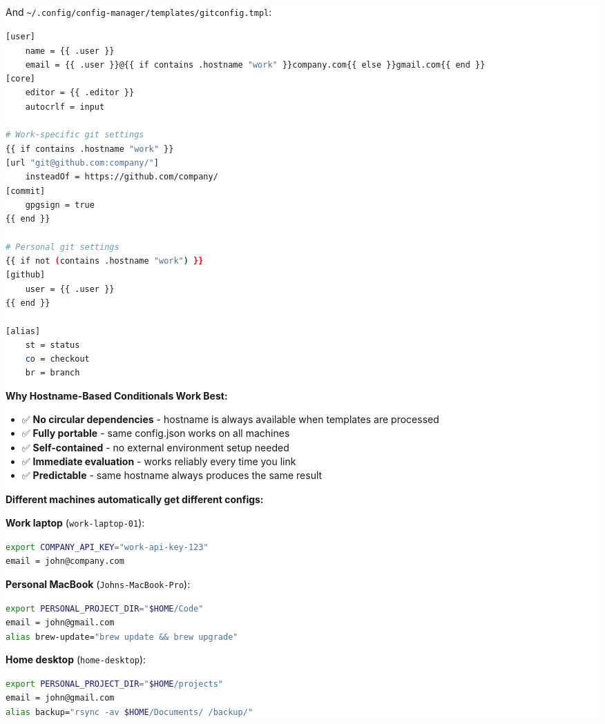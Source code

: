 And `~/.config/config-manager/templates/gitconfig.tmpl`:

```bash
[user]
    name = {{ .user }}
    email = {{ .user }}@{{ if contains .hostname "work" }}company.com{{ else }}gmail.com{{ end }}
[core]
    editor = {{ .editor }}
    autocrlf = input

# Work-specific git settings
{{ if contains .hostname "work" }}
[url "git@github.com:company/"]
    insteadOf = https://github.com/company/
[commit]
    gpgsign = true
{{ end }}

# Personal git settings  
{{ if not (contains .hostname "work") }}
[github]
    user = {{ .user }}
{{ end }}

[alias]
    st = status
    co = checkout
    br = branch
```

**Why Hostname-Based Conditionals Work Best:**

- ✅ **No circular dependencies** - hostname is always available when templates are processed
- ✅ **Fully portable** - same config.json works on all machines
- ✅ **Self-contained** - no external environment setup needed
- ✅ **Immediate evaluation** - works reliably every time you link
- ✅ **Predictable** - same hostname always produces the same result

**Different machines automatically get different configs:**

**Work laptop** (`work-laptop-01`):
```bash
export COMPANY_API_KEY="work-api-key-123"
email = john@company.com
```

**Personal MacBook** (`Johns-MacBook-Pro`):
```bash
export PERSONAL_PROJECT_DIR="$HOME/Code"
email = john@gmail.com
alias brew-update="brew update && brew upgrade"
```

**Home desktop** (`home-desktop`):
```bash
export PERSONAL_PROJECT_DIR="$HOME/projects"
email = john@gmail.com
alias backup="rsync -av $HOME/Documents/ /backup/"
```
